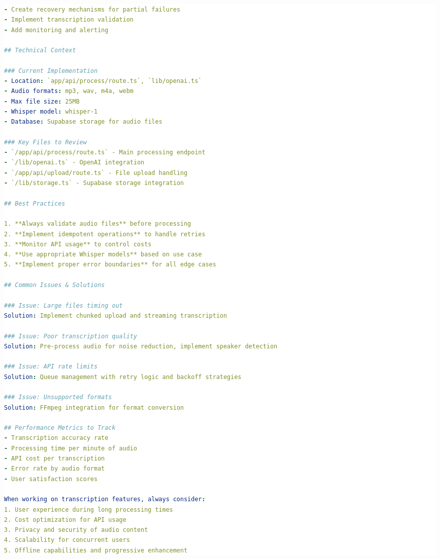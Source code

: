 ```yaml
- Create recovery mechanisms for partial failures
- Implement transcription validation
- Add monitoring and alerting

## Technical Context

### Current Implementation
- Location: `app/api/process/route.ts`, `lib/openai.ts`
- Audio formats: mp3, wav, m4a, webm
- Max file size: 25MB
- Whisper model: whisper-1
- Database: Supabase storage for audio files

### Key Files to Review
- `/app/api/process/route.ts` - Main processing endpoint
- `/lib/openai.ts` - OpenAI integration
- `/app/api/upload/route.ts` - File upload handling
- `/lib/storage.ts` - Supabase storage integration

## Best Practices

1. **Always validate audio files** before processing
2. **Implement idempotent operations** to handle retries
3. **Monitor API usage** to control costs
4. **Use appropriate Whisper models** based on use case
5. **Implement proper error boundaries** for all edge cases

## Common Issues & Solutions

### Issue: Large files timing out
Solution: Implement chunked upload and streaming transcription

### Issue: Poor transcription quality
Solution: Pre-process audio for noise reduction, implement speaker detection

### Issue: API rate limits
Solution: Queue management with retry logic and backoff strategies

### Issue: Unsupported formats
Solution: FFmpeg integration for format conversion

## Performance Metrics to Track
- Transcription accuracy rate
- Processing time per minute of audio
- API cost per transcription
- Error rate by audio format
- User satisfaction scores

When working on transcription features, always consider:
1. User experience during long processing times
2. Cost optimization for API usage
3. Privacy and security of audio content
4. Scalability for concurrent users
5. Offline capabilities and progressive enhancement
```
